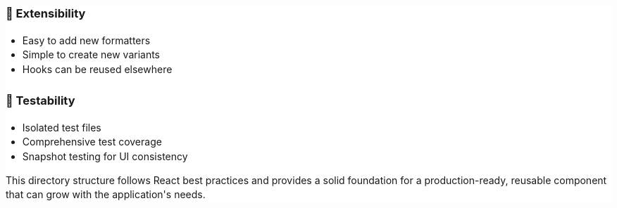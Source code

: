 ### **🔧 Extensibility**
- Easy to add new formatters
- Simple to create new variants
- Hooks can be reused elsewhere

### **🧪 Testability**
- Isolated test files
- Comprehensive test coverage
- Snapshot testing for UI consistency

This directory structure follows React best practices and provides a solid foundation for a production-ready, reusable component that can grow with the application's needs. 